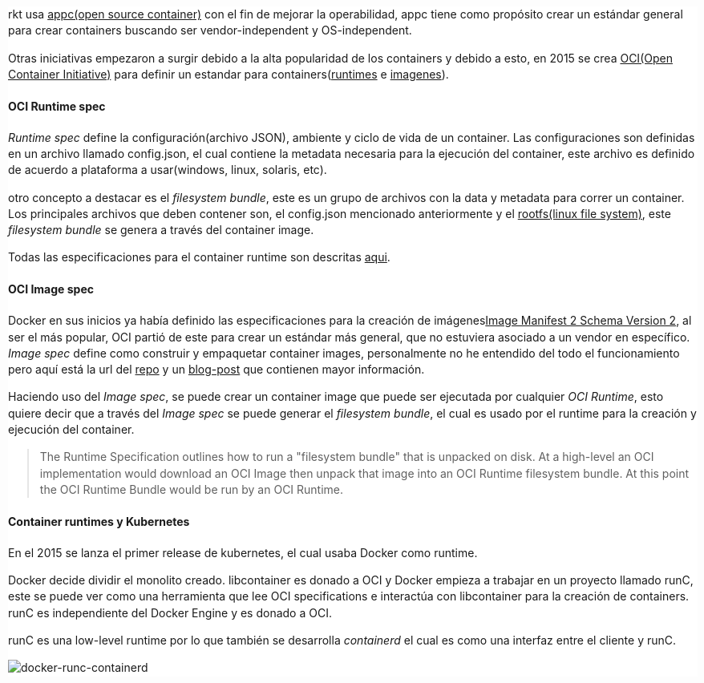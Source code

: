 rkt usa [appc(open source container)](https://github.com/appc) con el fin de mejorar la operabilidad, appc tiene como propósito crear un estándar general para crear containers buscando ser vendor-independent y OS-independent.

Otras iniciativas empezaron a surgir debido a la alta popularidad de los containers y debido a esto, en 2015 se crea [OCI(Open Container Initiative)](https://opencontainers.org/about/overview/) para definir un estandar para containers([runtimes](https://github.com/opencontainers/runtime-spec/blob/main/spec.md) e [imagenes](https://github.com/opencontainers/image-spec/blob/main/spec.md)).

#### OCI Runtime spec

_Runtime spec_ define la configuración(archivo JSON), ambiente y ciclo de vida de un container. Las configuraciones son definidas en un archivo llamado config.json, el cual contiene la metadata necesaria para la ejecución del container, este archivo es definido de acuerdo a plataforma a usar(windows, linux, solaris, etc).

otro concepto a destacar es el _filesystem bundle_, este es un grupo de archivos con la data y metadata para correr un container. Los principales archivos que deben contener son, el config.json mencionado anteriormente y el [rootfs(linux file system)](https://www.baeldung.com/linux/rootfs), este  _filesystem bundle_ se genera a través del container image.

Todas las especificaciones para el container runtime son descritas [aqui](https://github.com/opencontainers/runtime-spec/blob/main/spec.md).

#### OCI Image spec

Docker en sus inicios ya había definido las especificaciones para la creación de imágenes[Image Manifest 2 Schema Version 2](https://docs.docker.com/registry/spec/manifest-v2-2/), al ser el más popular, OCI partió de este para crear un estándar más general, que no estuviera asociado a un vendor en específico. _Image spec_ define como construir y empaquetar container images, personalmente no he entendido del todo el funcionamiento pero aquí está la url del [repo](https://github.com/opencontainers/image-spec) y un [blog-post](https://blog.quarkslab.com/digging-into-the-oci-image-specification.html) que contienen mayor información.

Haciendo uso del _Image spec_, se puede crear un container image que puede ser ejecutada por cualquier _OCI Runtime_, esto quiere decir que a través del _Image spec_ se puede generar el _filesystem bundle_, el cual es usado por el runtime para la creación y ejecución del container.

> The Runtime Specification outlines how to run a "filesystem bundle" that is unpacked on disk. At a high-level an OCI implementation would download an OCI Image then unpack that image into an OCI Runtime filesystem bundle. At this point the OCI Runtime Bundle would be run by an OCI Runtime.

#### Container runtimes y Kubernetes

En el 2015 se lanza el primer release de kubernetes, el cual usaba Docker como runtime.

Docker decide dividir el monolito creado. libcontainer es donado a OCI y Docker empieza a trabajar en un proyecto llamado runC, este se puede ver como una herramienta que lee OCI specifications e interactúa con libcontainer para la creación de containers. runC es independiente del Docker Engine y es donado a OCI.

runC es una low-level runtime por lo que también se desarrolla _containerd_ el cual es como una interfaz entre el cliente y runC.

![docker-runc-containerd](https://dev-to-uploads.s3.amazonaws.com/uploads/articles/zi3mkr4s6u5bbmj3y9ls.png "fuente: https://images.techhive.com/images/article/2016/04/docker-runc-100656060-large.idge.png")

